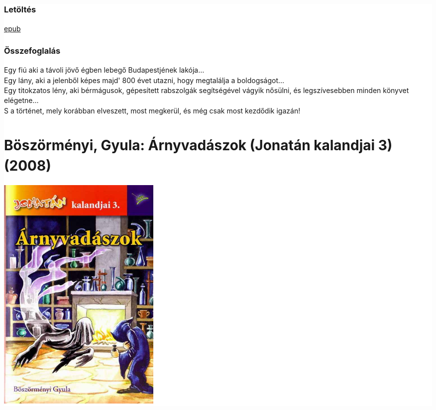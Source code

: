 ### Letöltés
[epub](https://github.com/BercziSandor/calibre_lib/raw/main/libs/main/Boszormenyi%2C%20Gyula/A%20Gutenberg%20Lovagrend%20%281563%29/A%20Gutenberg%20Lovagrend%20-%20Boszormenyi%2C%20Gyula.epub)

### Összefoglalás
<div>
<p>Egy fiú aki a távoli jövő égben lebegő Budapestjének lakója… <br>Egy lány, aki a jelenből képes majd' 800 évet utazni, hogy megtalálja a boldogságot… <br>Egy titokzatos lény, aki bérmágusok, gépesített rabszolgák segítségével vágyik nősülni, és legszívesebben minden könyvet elégetne… <br>S a történet, mely korábban elveszett, most megkerül, és még csak most kezdődik igazán!</p></div>


# <a name="id_1564">Böszörményi, Gyula: Árnyvadászok (Jonatán kalandjai 3) (2008)</a>
<img src="https://github.com/BercziSandor/calibre_lib/raw/main/libs/main/Boszormenyi%2C%20Gyula/Arnyvadaszok%20%281564%29/cover.jpg" alt="cover" width="300"/>

